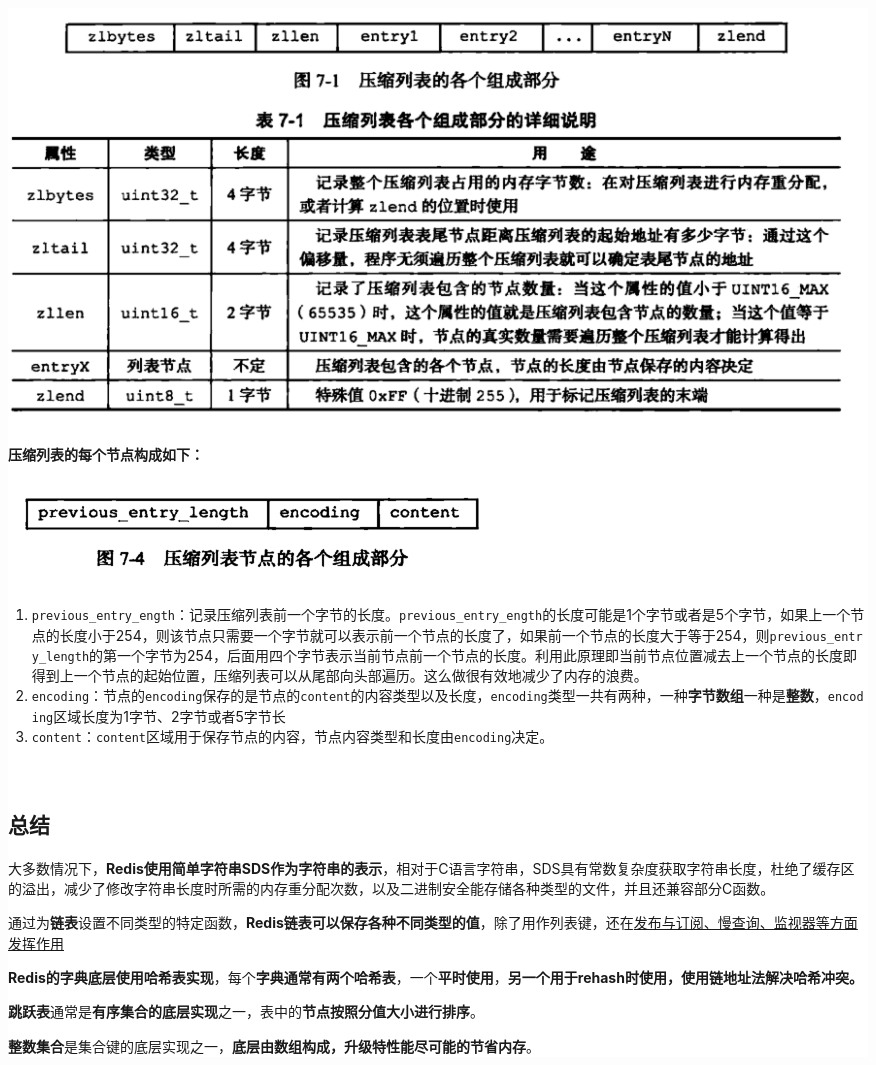 ![1120165-20180528215852732-1088896020](assets/1120165-20180528215852732-1088896020.png)

**压缩列表的每个节点构成如下：**

![1120165-20180528223605060-899108663](assets/1120165-20180528223605060-899108663.png)

1. `previous_entry_ength`：记录压缩列表前一个字节的长度。`previous_entry_ength`的长度可能是1个字节或者是5个字节，如果上一个节点的长度小于254，则该节点只需要一个字节就可以表示前一个节点的长度了，如果前一个节点的长度大于等于254，则`previous_entry_length`的第一个字节为254，后面用四个字节表示当前节点前一个节点的长度。利用此原理即当前节点位置减去上一个节点的长度即得到上一个节点的起始位置，压缩列表可以从尾部向头部遍历。这么做很有效地减少了内存的浪费。
2. `encoding`：节点的`encoding`保存的是节点的`content`的内容类型以及长度，`encoding`类型一共有两种，一种**字节数组**一种是**整数**，`encoding`区域长度为1字节、2字节或者5字节长
3. `content`：`content`区域用于保存节点的内容，节点内容类型和长度由`encoding`决定。

</br>

## 总结

大多数情况下，**Redis使用简单字符串SDS作为字符串的表示**，相对于C语言字符串，SDS具有常数复杂度获取字符串长度，杜绝了缓存区的溢出，减少了修改字符串长度时所需的内存重分配次数，以及二进制安全能存储各种类型的文件，并且还兼容部分C函数。

通过为**链表**设置不同类型的特定函数，**Redis链表可以保存各种不同类型的值**，除了用作列表键，还在<u>发布与订阅、慢查询、监视器等方面发挥作用</u>

**Redis的字典底层使用哈希表实现**，每个**字典通常有两个哈希表**，一个**平时使用**，**另一个用于rehash时使用，使用链地址法解决哈希冲突。**

**跳跃表**通常是**有序集合的底层实现**之一，表中的**节点按照分值大小进行排序**。

**整数集合**是集合键的底层实现之一，**底层由数组构成，升级特性能尽可能的节省内存**。

